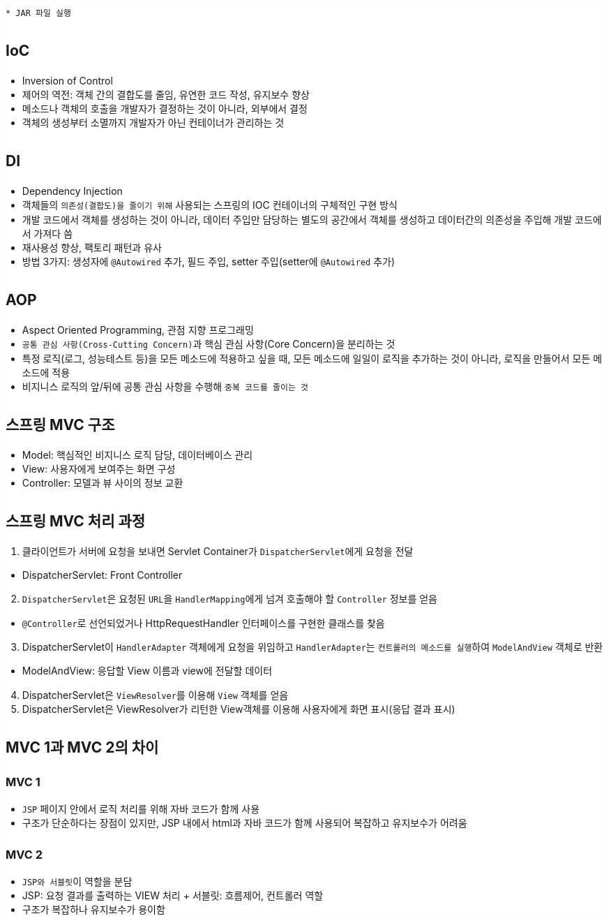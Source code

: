     * JAR 파일 실행

## IoC
* Inversion of Control
* 제어의 역전: 객체 간의 결합도를 줄임, 유연한 코드 작성, 유지보수 향상
* 메소드나 객체의 호출을 개발자가 결정하는 것이 아니라, 외부에서 결정
* 객체의 생성부터 소멸까지 개발자가 아닌 컨테이너가 관리하는 것

## DI
* Dependency Injection
* 객체들의 `의존성(결합도)을 줄이기 위해` 사용되는 스프링의 IOC 컨테이너의 구체적인 구현 방식
* 개발 코드에서 객체를 생성하는 것이 아니라, 데이터 주입만 담당하는 별도의 공간에서 객체를 생성하고 데이터간의 의존성을 주입해 개발 코드에서 가져다 씀
* 재사용성 향상, 팩토리 패턴과 유사 
* 방법 3가지: 생성자에 `@Autowired` 추가, 필드 주입, setter 주입(setter에 `@Autowired` 추가)

## AOP
* Aspect Oriented Programming, 관점 지향 프로그래밍
* `공통 관심 사항(Cross-Cutting Concern)`과 핵심 관심 사항(Core Concern)을 분리하는 것
* 특정 로직(로그, 성능테스트 등)을 모든 메소드에 적용하고 싶을 때, 모든 메소드에 일일이 로직을 추가하는 것이 아니라, 로직을 만들어서 모든 메소드에 적용
* 비지니스 로직의 앞/뒤에 공통 관심 사항을 수행해 `중복 코드를 줄이는 것`

## 스프링 MVC 구조
* Model: 핵심적인 비지니스 로직 담당, 데이터베이스 관리
* View: 사용자에게 보여주는 화면 구성
* Controller: 모델과 뷰 사이의 정보 교환

## 스프링 MVC 처리 과정
1. 클라이언트가 서버에 요청을 보내면 Servlet Container가 `DispatcherServlet`에게 요청을 전달<br>
  *  DispatcherServlet: Front Controller
2. `DispatcherServlet`은 요청된 `URL`을 `HandlerMapping`에게 넘겨 호출해야 할 `Controller` 정보를 얻음<br>
  * `@Controller`로 선언되었거나 HttpRequestHandler 인터페이스를 구현한 클래스를 찾음
3. DispatcherServlet이 `HandlerAdapter` 객체에게 요청을 위임하고 `HandlerAdapter`는 `컨트롤러의 메소드를 실행`하여 `ModelAndView` 객체로 반환<br>
  *  ModelAndView: 응답할 View 이름과 view에 전달할 데이터
4. DispatcherServlet은 `ViewResolver`를 이용해 `View` 객체를 얻음<br>
5. DispatcherServlet은 ViewResolver가 리턴한 View객체를 이용해 사용자에게 화면 표시(응답 결과 표시)

## MVC 1과 MVC 2의 차이
### MVC 1
* `JSP` 페이지 안에서 로직 처리를 위해 자바 코드가 함께 사용
* 구조가 단순하다는 장점이 있지만, JSP 내에서 html과 자바 코드가 함께 사용되어 복잡하고 유지보수가 어려움
### MVC 2
* `JSP와 서블릿`이 역할을 분담
* JSP: 요청 결과를 출력하는 VIEW 처리 + 서블릿: 흐름제어, 컨트롤러 역할
* 구조가 복잡하나 유지보수가 용이함
